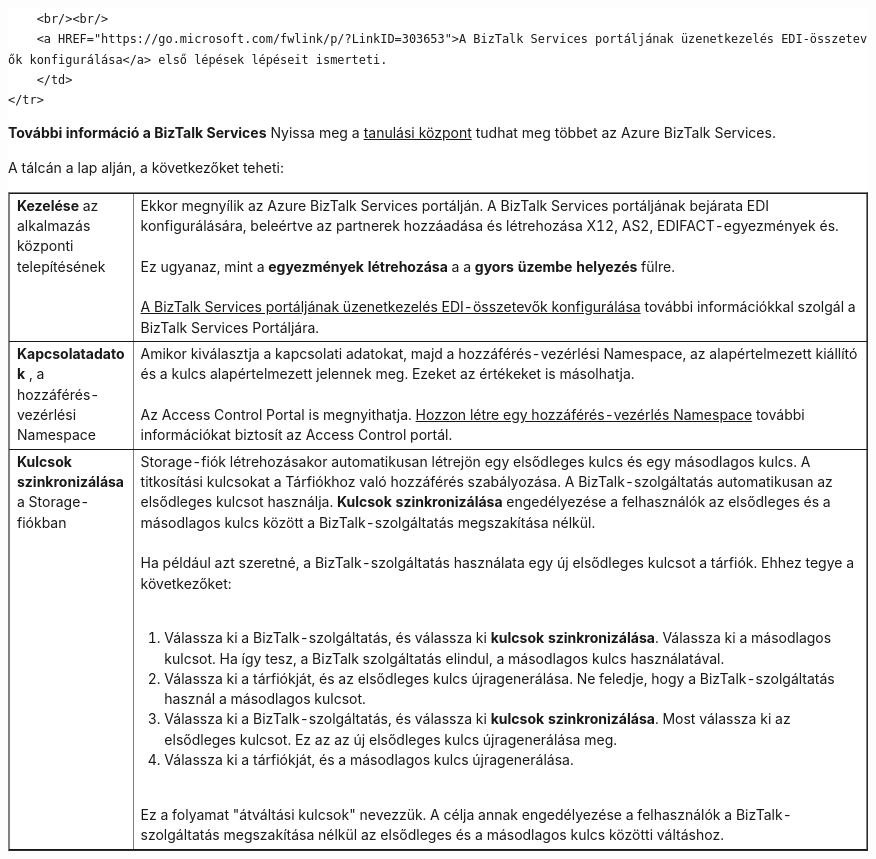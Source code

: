         <br/><br/>
        <a HREF="https://go.microsoft.com/fwlink/p/?LinkID=303653">A BizTalk Services portáljának üzenetkezelés EDI-összetevők konfigurálása</a> első lépések lépéseit ismerteti.
        </td>
    </tr>

<tr>
        <td><strong>További információ a BizTalk Services</strong></td>
        <td>Nyissa meg a <a HREF="https://azure.microsoft.com/documentation/services/biztalk-services/">tanulási központ</a> tudhat meg többet az Azure BizTalk Services.</td>
</tr>
</table>


A tálcán a lap alján, a következőket teheti:

<table border="1">

<tr>
<td><strong>Kezelése</strong> az alkalmazás központi telepítésének</td>
<td>Ekkor megnyílik az Azure BizTalk Services portálján. A BizTalk Services portáljának bejárata EDI konfigurálására, beleértve az partnerek hozzáadása és létrehozása X12, AS2, EDIFACT-egyezmények és.
<br/><br/>
Ez ugyanaz, mint a <strong>egyezmények létrehozása</strong> a a <strong>gyors üzembe helyezés</strong> fülre.
<br/><br/>
<a HREF="https://go.microsoft.com/fwlink/p/?LinkID=303653">A BizTalk Services portáljának üzenetkezelés EDI-összetevők konfigurálása</a> további információkkal szolgál a BizTalk Services Portáljára.</td>
</tr>

<tr>
<td><strong>Kapcsolatadatok</strong> , a hozzáférés-vezérlési Namespace</td>
<td>Amikor kiválasztja a kapcsolati adatokat, majd a hozzáférés-vezérlési Namespace, az alapértelmezett kiállító és a kulcs alapértelmezett jelennek meg. Ezeket az értékeket is másolhatja.
<br/><br/>
Az Access Control Portal is megnyithatja. <a HREF="https://go.microsoft.com/fwlink/p/?LinkID=285670">Hozzon létre egy hozzáférés-vezérlés Namespace</a> további információkat biztosít az Access Control portál.</td>
</tr>

<tr>
<td><strong>Kulcsok szinkronizálása</strong> a Storage-fiókban</td>
<td>Storage-fiók létrehozásakor automatikusan létrejön egy elsődleges kulcs és egy másodlagos kulcs. A titkosítási kulcsokat a Tárfiókhoz való hozzáférés szabályozása. A BizTalk-szolgáltatás automatikusan az elsődleges kulcsot használja. <strong>Kulcsok szinkronizálása</strong> engedélyezése a felhasználók az elsődleges és a másodlagos kulcs között a BizTalk-szolgáltatás megszakítása nélkül.
<br/><br/>
Ha például azt szeretné, a BizTalk-szolgáltatás használata egy új elsődleges kulcsot a tárfiók. Ehhez tegye a következőket:
<br/><br/>
<ol>
<li>Válassza ki a BizTalk-szolgáltatás, és válassza ki <strong>kulcsok szinkronizálása</strong>. Válassza ki a másodlagos kulcsot. Ha így tesz, a BizTalk szolgáltatás elindul, a másodlagos kulcs használatával.</li>
<li>Válassza ki a tárfiókját, és az elsődleges kulcs újragenerálása. Ne feledje, hogy a BizTalk-szolgáltatás használ a másodlagos kulcsot.</li>
<li>Válassza ki a BizTalk-szolgáltatás, és válassza ki <strong>kulcsok szinkronizálása</strong>. Most válassza ki az elsődleges kulcsot. Ez az az új elsődleges kulcs újragenerálása meg.</li>
<li>Válassza ki a tárfiókját, és a másodlagos kulcs újragenerálása.</li>
</ol>
<br/>
Ez a folyamat "átváltási kulcsok" nevezzük. A célja annak engedélyezése a felhasználók a BizTalk-szolgáltatás megszakítása nélkül az elsődleges és a másodlagos kulcs közötti váltáshoz.</td>
</tr>
